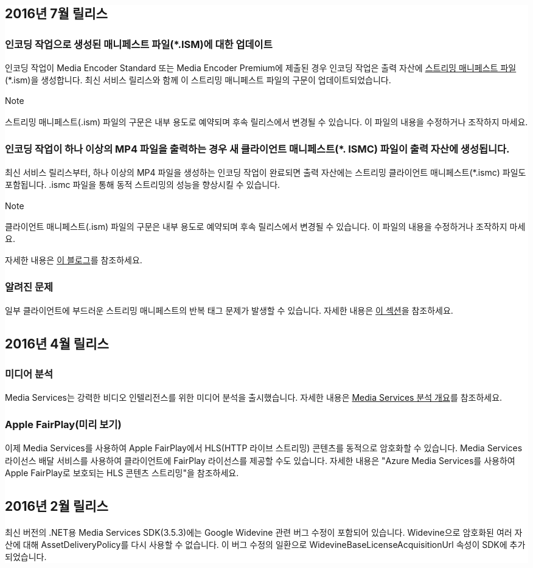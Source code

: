 ## <a name="july-2016-release"></a><a name="july_changes16"></a>2016년 7월 릴리스
### <a name="updates-to-the-manifest-file-ism-generated-by-encoding-tasks"></a>인코딩 작업으로 생성된 매니페스트 파일(*.ISM)에 대한 업데이트
인코딩 작업이 Media Encoder Standard 또는 Media Encoder Premium에 제출된 경우 인코딩 작업은 출력 자산에 [스트리밍 매니페스트 파일](media-services-deliver-content-overview.md)(*.ism)을 생성합니다. 최신 서비스 릴리스와 함께 이 스트리밍 매니페스트 파일의 구문이 업데이트되었습니다.

> [!NOTE]
> 스트리밍 매니페스트(.ism) 파일의 구문은 내부 용도로 예약되며 후속 릴리스에서 변경될 수 있습니다. 이 파일의 내용을 수정하거나 조작하지 마세요.
> 
> 

### <a name="a-new-client-manifest-ismc-file-is-generated-in-the-output-asset-when-an-encoding-task-outputs-one-or-more-mp4-files"></a>인코딩 작업이 하나 이상의 MP4 파일을 출력하는 경우 새 클라이언트 매니페스트(*. ISMC) 파일이 출력 자산에 생성됩니다.
최신 서비스 릴리스부터, 하나 이상의 MP4 파일을 생성하는 인코딩 작업이 완료되면 출력 자산에는 스트리밍 클라이언트 매니페스트(*.ismc) 파일도 포함됩니다. .ismc 파일을 통해 동적 스트리밍의 성능을 향상시킬 수 있습니다. 

> [!NOTE]
> 클라이언트 매니페스트(.ism) 파일의 구문은 내부 용도로 예약되며 후속 릴리스에서 변경될 수 있습니다. 이 파일의 내용을 수정하거나 조작하지 마세요.
> 
> 

자세한 내용은 [이 블로그](/archive/blogs/randomnumber/encoder-changes-within-azure-media-services-now-create-ismc-file)를 참조하세요.

### <a name="known-issues"></a>알려진 문제
일부 클라이언트에 부드러운 스트리밍 매니페스트의 반복 태그 문제가 발생할 수 있습니다. 자세한 내용은 [이 섹션](media-services-deliver-content-overview.md#known-issues)을 참조하세요.

## <a name="april-2016-release"></a><a id="apr_changes16"></a>2016년 4월 릴리스
### <a name="media-analytics"></a>미디어 분석
 Media Services는 강력한 비디오 인텔리전스를 위한 미디어 분석을 출시했습니다. 자세한 내용은 [Media Services 분석 개요](media-services-analytics-overview.md)를 참조하세요.

### <a name="apple-fairplay-preview"></a>Apple FairPlay(미리 보기)
이제 Media Services를 사용하여 Apple FairPlay에서 HLS(HTTP 라이브 스트리밍) 콘텐츠를 동적으로 암호화할 수 있습니다. Media Services 라이선스 배달 서비스를 사용하여 클라이언트에 FairPlay 라이선스를 제공할 수도 있습니다. 자세한 내용은 "Azure Media Services를 사용하여 Apple FairPlay로 보호되는 HLS 콘텐츠 스트리밍"을 참조하세요.

## <a name="february-2016-release"></a><a id="feb_changes16"></a>2016년 2월 릴리스
최신 버전의 .NET용 Media Services SDK(3.5.3)에는 Google Widevine 관련 버그 수정이 포함되어 있습니다. Widevine으로 암호화된 여러 자산에 대해 AssetDeliveryPolicy를 다시 사용할 수 없습니다. 이 버그 수정의 일환으로 WidevineBaseLicenseAcquisitionUrl 속성이 SDK에 추가되었습니다.


[Microsoft Q&A question page for Azure Media Services]: /answers/topics/azure-media-services.html
[Azure Media Services REST API 참조]: /rest/api/media/operations/azure-media-services-rest-api-reference
[Media Services pricing details]: https://azure.microsoft.com/pricing/details/media-services/
[입력 메타데이터]: ./media-services-input-metadata-schema.md
[출력 메타데이터]: ./media-services-output-metadata-schema.md
[Deliver content]: /previous-versions/azure/hh973618(v=azure.100)
[Index media files with the Azure Media Indexer]: /previous-versions/azure/dn783455(v=azure.100)
[StreamingEndpoint]: /rest/api/media/operations/streamingendpoint
[Work with Media Services live streaming]: /previous-versions/azure/dn783466(v=azure.100)
[Use AES-128 dynamic encryption and the key delivery service]: /previous-versions/azure/dn783457(v=azure.100)
[Use PlayReady dynamic encryption and the license delivery service]: /previous-versions/azure/dn783467(v=azure.100)
[Preview features]: https://azure.microsoft.com/services/preview/
[Media Services PlayReady 라이선스 템플릿 개요]: /previous-versions/azure/dn783459(v=azure.100)
[Stream storage-encrypted content]: /previous-versions/azure/dn783451(v=azure.100)
[Azure portal]: https://portal.azure.com
[동적 패키징]: /previous-versions/azure/jj889436(v=azure.100)
[Nick Drouin's blog]: http://blog-ndrouin.azurewebsites.net/hls-v3-new-old-thing/
[Protect Smooth Streaming with PlayReady]: /previous-versions/azure/dn189154(v=azure.100)
[.NET용 Media Services SDK의 다시 시도 논리]: ./media-services-retry-logic-in-dotnet-sdk.md
[Grass Valley announces EDIUS 7 streaming through the cloud]: https://www.streamingmedia.com/Producer/Articles/ReadArticle.aspx?ArticleID=96351&utm_source=dlvr.it&utm_medium=twitter
[Control Media Services Encoder output file names]: /previous-versions/azure/dn303341(v=azure.100)
[Create overlays]: /previous-versions/azure/dn640496(v=azure.100)
[Stitch video segments]: /previous-versions/azure/dn640504(v=azure.100)
[Azure Media Services .NET SDK 3.0.0.1 and 3.0.0.2 releases]: http://www.gtrifonov.com/2014/02/07/windows-azure-media-services-.net-sdk-3.0.0.2-release/
[Azure AD Access Control Service]: /previous-versions/azure/azure-services/hh147631(v=azure.100)
[Connect to Media Services with the Media Services SDK for .NET]: /previous-versions/azure/jj129571(v=azure.100)
[Media Services .NET SDK extensions]: https://github.com/Azure/azure-sdk-for-media-services-extensions/tree/dev
[Azure SDK tools]: https://github.com/Azure/azure-sdk-tools
[GitHub]: https://github.com/Azure/azure-sdk-for-media-services
[Manage Media Services assets across multiple Storage accounts]: /previous-versions/azure/dn271889(v=azure.100)
[Handle Media Services job notifications]: /previous-versions/azure/dn261241(v=azure.100)